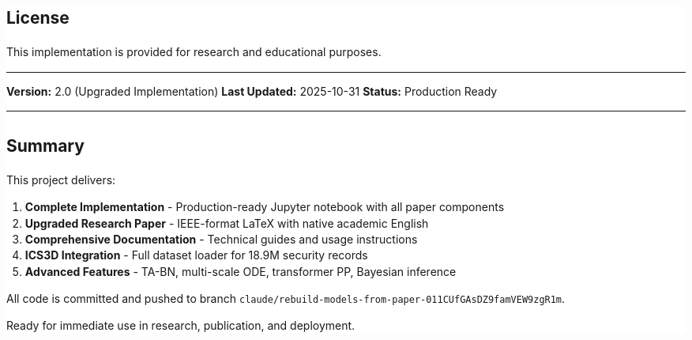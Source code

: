 
## License

This implementation is provided for research and educational purposes.

---

**Version:** 2.0 (Upgraded Implementation)
**Last Updated:** 2025-10-31
**Status:** Production Ready

---

## Summary

This project delivers:

1. **Complete Implementation** - Production-ready Jupyter notebook with all paper components
2. **Upgraded Research Paper** - IEEE-format LaTeX with native academic English
3. **Comprehensive Documentation** - Technical guides and usage instructions
4. **ICS3D Integration** - Full dataset loader for 18.9M security records
5. **Advanced Features** - TA-BN, multi-scale ODE, transformer PP, Bayesian inference

All code is committed and pushed to branch `claude/rebuild-models-from-paper-011CUfGAsDZ9famVEW9zgR1m`.

Ready for immediate use in research, publication, and deployment.
